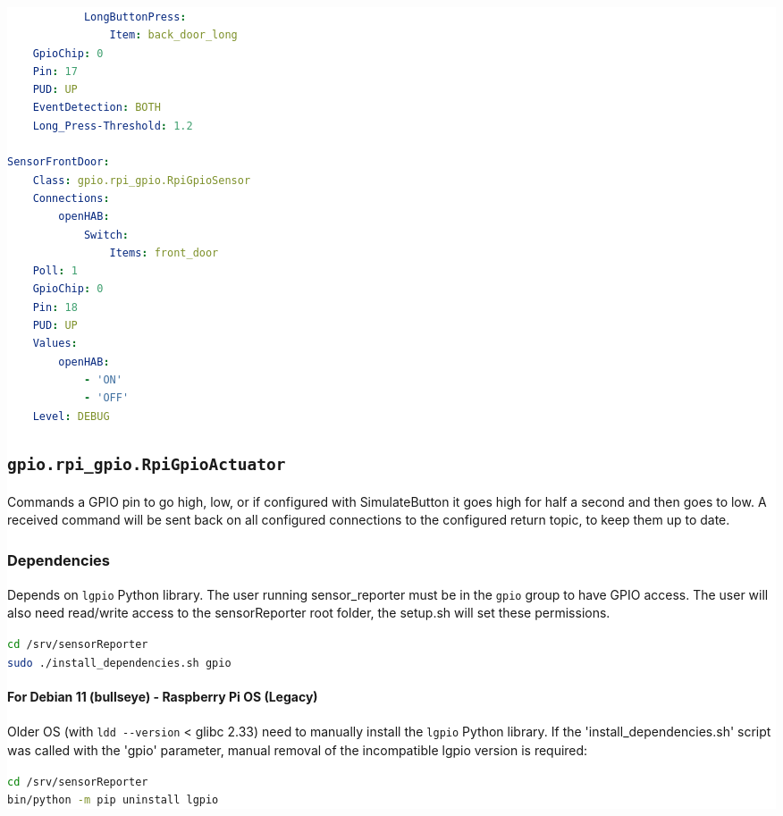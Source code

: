 ```yaml
            LongButtonPress:
                Item: back_door_long
    GpioChip: 0
    Pin: 17
    PUD: UP
    EventDetection: BOTH
    Long_Press-Threshold: 1.2

SensorFrontDoor:
    Class: gpio.rpi_gpio.RpiGpioSensor
    Connections:
        openHAB:
            Switch:
                Items: front_door
    Poll: 1
    GpioChip: 0
    Pin: 18
    PUD: UP
    Values:
        openHAB:
            - 'ON'
            - 'OFF'
    Level: DEBUG
```

## `gpio.rpi_gpio.RpiGpioActuator`

Commands a GPIO pin to go high, low, or if configured with SimulateButton it goes high for half a second and then goes to low.
A received command will be sent back on all configured connections to the configured return topic, to keep them up to date.

### Dependencies

Depends on `lgpio` Python library.
The user running sensor_reporter must be in the `gpio` group to have GPIO access.
The user will also need read/write access to the sensorReporter root folder, the setup.sh will set these permissions.

```bash
cd /srv/sensorReporter
sudo ./install_dependencies.sh gpio
```

#### For Debian 11 (bullseye) - Raspberry Pi OS (Legacy)

Older OS (with `ldd --version` < glibc 2.33) need to manually install the `lgpio` Python library.
If the 'install_dependencies.sh' script was called with the 'gpio' parameter, manual removal of the incompatible lgpio version is required:

```bash
cd /srv/sensorReporter
bin/python -m pip uninstall lgpio
```
